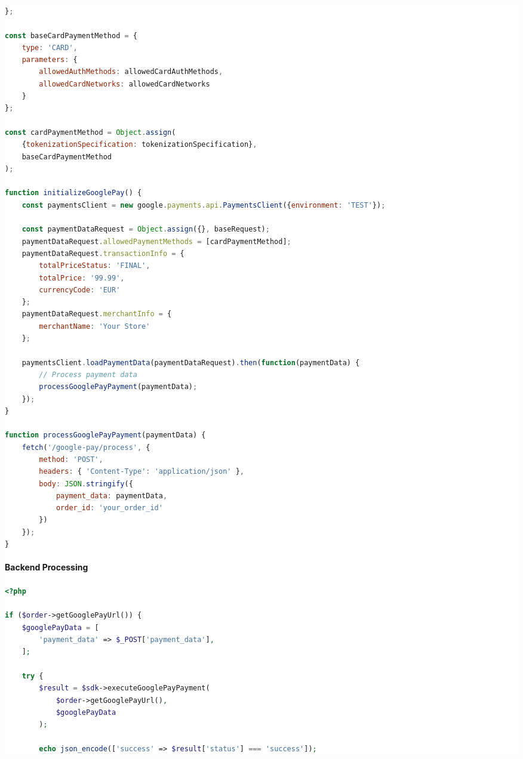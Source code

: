 ```javascript
};

const baseCardPaymentMethod = {
    type: 'CARD',
    parameters: {
        allowedAuthMethods: allowedCardAuthMethods,
        allowedCardNetworks: allowedCardNetworks
    }
};

const cardPaymentMethod = Object.assign(
    {tokenizationSpecification: tokenizationSpecification},
    baseCardPaymentMethod
);

function initializeGooglePay() {
    const paymentsClient = new google.payments.api.PaymentsClient({environment: 'TEST'});

    const paymentDataRequest = Object.assign({}, baseRequest);
    paymentDataRequest.allowedPaymentMethods = [cardPaymentMethod];
    paymentDataRequest.transactionInfo = {
        totalPriceStatus: 'FINAL',
        totalPrice: '99.99',
        currencyCode: 'EUR'
    };
    paymentDataRequest.merchantInfo = {
        merchantName: 'Your Store'
    };

    paymentsClient.loadPaymentData(paymentDataRequest).then(function(paymentData) {
        // Process payment data
        processGooglePayPayment(paymentData);
    });
}

function processGooglePayPayment(paymentData) {
    fetch('/google-pay/process', {
        method: 'POST',
        headers: { 'Content-Type': 'application/json' },
        body: JSON.stringify({
            payment_data: paymentData,
            order_id: 'your_order_id'
        })
    });
}
```

#### Backend Processing

```php
<?php

if ($order->getGooglePayUrl()) {
    $googlePayData = [
        'payment_data' => $_POST['payment_data'],
    ];

    try {
        $result = $sdk->executeGooglePayPayment(
            $order->getGooglePayUrl(),
            $googlePayData
        );

        echo json_encode(['success' => $result['status'] === 'success']);
```